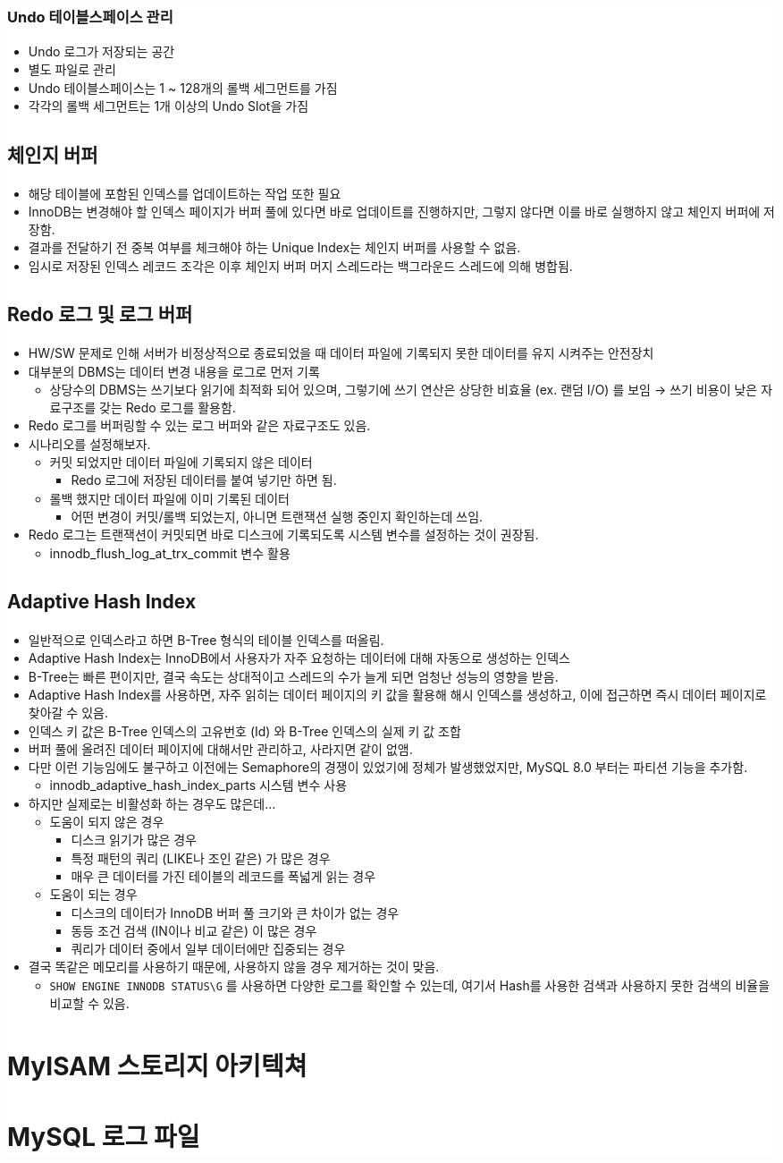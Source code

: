 ### Undo 테이블스페이스 관리

- Undo 로그가 저장되는 공간
- 별도 파일로 관리
- Undo 테이블스페이스는 1 ~ 128개의 롤백 세그먼트를 가짐
- 각각의 롤백 세그먼트는 1개 이상의 Undo Slot을 가짐

## 체인지 버퍼

- 해당 테이블에 포함된 인덱스를 업데이트하는 작업 또한 필요
- InnoDB는 변경해야 할 인덱스 페이지가 버퍼 풀에 있다면 바로 업데이트를 진행하지만, 그렇지 않다면 이를 바로 실행하지 않고 체인지 버퍼에 저장함.
- 결과를 전달하기 전 중복 여부를 체크해야 하는 Unique Index는 체인지 버퍼를 사용할 수 없음.
- 임시로 저장된 인덱스 레코드 조각은 이후 체인지 버퍼 머지 스레드라는 백그라운드 스레드에 의해 병합됨.

## Redo 로그 및 로그 버퍼

- HW/SW 문제로 인해 서버가 비정상적으로 종료되었을 때 데이터 파일에 기록되지 못한 데이터를 유지 시켜주는 안전장치
- 대부분의 DBMS는 데이터 변경 내용을 로그로 먼저 기록
    - 상당수의 DBMS는 쓰기보다 읽기에 최적화 되어 있으며, 그렇기에 쓰기 연산은 상당한 비효율 (ex. 랜덤 I/O) 를 보임 → 쓰기 비용이 낮은 자료구조를 갖는 Redo 로그를 활용함.
- Redo 로그를 버퍼링할 수 있는 로그 버퍼와 같은 자료구조도 있음.
- 시나리오를 설정해보자.
    - 커밋 되었지만 데이터 파일에 기록되지 않은 데이터
        - Redo 로그에 저장된 데이터를 붙여 넣기만 하면 됨.
    - 롤백 했지만 데이터 파일에 이미 기록된 데이터
        - 어떤 변경이 커밋/롤백 되었는지, 아니면 트랜잭션 실행 중인지 확인하는데 쓰임.
- Redo 로그는 트랜잭션이 커밋되면 바로 디스크에 기록되도록 시스템 변수를 설정하는 것이 권장됨.
    - innodb_flush_log_at_trx_commit 변수 활용

## Adaptive Hash Index

- 일반적으로 인덱스라고 하면 B-Tree 형식의 테이블 인덱스를 떠올림.
- Adaptive Hash Index는 InnoDB에서 사용자가 자주 요청하는 데이터에 대해 자동으로 생성하는 인덱스
- B-Tree는 빠른 편이지만, 결국 속도는 상대적이고 스레드의 수가 늘게 되면 엄청난 성능의 영향을 받음.
- Adaptive Hash Index를 사용하면, 자주 읽히는 데이터 페이지의 키 값을 활용해 해시 인덱스를 생성하고, 이에 접근하면 즉시 데이터 페이지로 찾아갈 수 있음.
- 인덱스 키 값은 B-Tree 인덱스의 고유번호 (Id) 와 B-Tree 인덱스의 실제 키 값 조합
- 버퍼 풀에 올려진 데이터 페이지에 대해서만 관리하고, 사라지면 같이 없앰.
- 다만 이런 기능임에도 불구하고 이전에는 Semaphore의 경쟁이 있었기에 정체가 발생했었지만, MySQL 8.0 부터는 파티션 기능을 추가함.
    - innodb_adaptive_hash_index_parts 시스템 변수 사용
- 하지만 실제로는 비활성화 하는 경우도 많은데…
    - 도움이 되지 않은 경우
        - 디스크 읽기가 많은 경우
        - 특정 패턴의 쿼리 (LIKE나 조인 같은) 가 많은 경우
        - 매우 큰 데이터를 가진 테이블의 레코드를 폭넓게 읽는 경우
    - 도움이 되는 경우
        - 디스크의 데이터가 InnoDB 버퍼 풀 크기와 큰 차이가 없는 경우
        - 동등 조건 검색 (IN이나 비교 같은) 이 많은 경우
        - 쿼리가 데이터 중에서 일부 데이터에만 집중되는 경우
- 결국 똑같은 메모리를 사용하기 때문에, 사용하지 않을 경우 제거하는 것이 맞음.
    - `SHOW ENGINE INNODB STATUS\G` 를 사용하면 다양한 로그를 확인할 수 있는데, 여기서 Hash를 사용한 검색과 사용하지 못한 검색의 비율을 비교할 수 있음.

# MyISAM 스토리지 아키텍쳐

# MySQL 로그 파일
